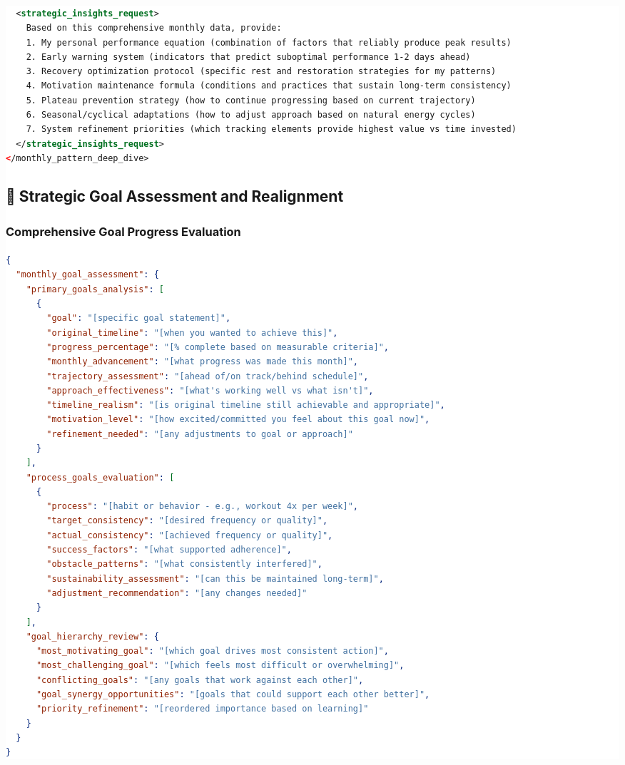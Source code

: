 ```xml
  <strategic_insights_request>
    Based on this comprehensive monthly data, provide:
    1. My personal performance equation (combination of factors that reliably produce peak results)
    2. Early warning system (indicators that predict suboptimal performance 1-2 days ahead)
    3. Recovery optimization protocol (specific rest and restoration strategies for my patterns)
    4. Motivation maintenance formula (conditions and practices that sustain long-term consistency)
    5. Plateau prevention strategy (how to continue progressing based on current trajectory)
    6. Seasonal/cyclical adaptations (how to adjust approach based on natural energy cycles)
    7. System refinement priorities (which tracking elements provide highest value vs time invested)
  </strategic_insights_request>
</monthly_pattern_deep_dive>
```

## 🎯 Strategic Goal Assessment and Realignment

### Comprehensive Goal Progress Evaluation

```json
{
  "monthly_goal_assessment": {
    "primary_goals_analysis": [
      {
        "goal": "[specific goal statement]",
        "original_timeline": "[when you wanted to achieve this]",
        "progress_percentage": "[% complete based on measurable criteria]",
        "monthly_advancement": "[what progress was made this month]",
        "trajectory_assessment": "[ahead of/on track/behind schedule]",
        "approach_effectiveness": "[what's working well vs what isn't]",
        "timeline_realism": "[is original timeline still achievable and appropriate]",
        "motivation_level": "[how excited/committed you feel about this goal now]",
        "refinement_needed": "[any adjustments to goal or approach]"
      }
    ],
    "process_goals_evaluation": [
      {
        "process": "[habit or behavior - e.g., workout 4x per week]",
        "target_consistency": "[desired frequency or quality]",
        "actual_consistency": "[achieved frequency or quality]",
        "success_factors": "[what supported adherence]",
        "obstacle_patterns": "[what consistently interfered]",
        "sustainability_assessment": "[can this be maintained long-term]",
        "adjustment_recommendation": "[any changes needed]"
      }
    ],
    "goal_hierarchy_review": {
      "most_motivating_goal": "[which goal drives most consistent action]",
      "most_challenging_goal": "[which feels most difficult or overwhelming]",
      "conflicting_goals": "[any goals that work against each other]",
      "goal_synergy_opportunities": "[goals that could support each other better]",
      "priority_refinement": "[reordered importance based on learning]"
    }
  }
}
```
